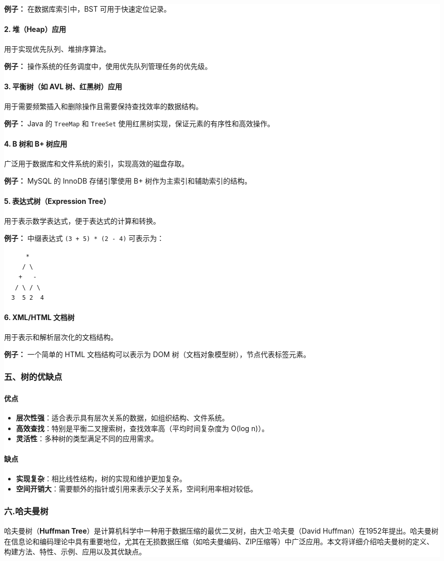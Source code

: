 **例子：** 在数据库索引中，BST 可用于快速定位记录。

#### 2. 堆（Heap）应用

用于实现优先队列、堆排序算法。

**例子：** 操作系统的任务调度中，使用优先队列管理任务的优先级。

#### 3. 平衡树（如 AVL 树、红黑树）应用

用于需要频繁插入和删除操作且需要保持查找效率的数据结构。

**例子：** Java 的 `TreeMap` 和 `TreeSet` 使用红黑树实现，保证元素的有序性和高效操作。

#### 4. B 树和 B+ 树应用

广泛用于数据库和文件系统的索引，实现高效的磁盘存取。

**例子：** MySQL 的 InnoDB 存储引擎使用 B+ 树作为主索引和辅助索引的结构。

#### 5. 表达式树（Expression Tree）

用于表示数学表达式，便于表达式的计算和转换。

**例子：** 中缀表达式 `(3 + 5) * (2 - 4)` 可表示为：

```
      *
     / \
    +   -
   / \ / \
  3  5 2  4
```

#### 6. XML/HTML 文档树

用于表示和解析层次化的文档结构。

**例子：** 一个简单的 HTML 文档结构可以表示为 DOM 树（文档对象模型树），节点代表标签元素。

### 五、树的优缺点

#### 优点

- **层次性强**：适合表示具有层次关系的数据，如组织结构、文件系统。
- **高效查找**：特别是平衡二叉搜索树，查找效率高（平均时间复杂度为 O(log n)）。
- **灵活性**：多种树的类型满足不同的应用需求。

#### 缺点

- **实现复杂**：相比线性结构，树的实现和维护更加复杂。
- **空间开销大**：需要额外的指针或引用来表示父子关系，空间利用率相对较低。

### 六.哈夫曼树

哈夫曼树（**Huffman Tree**）是计算机科学中一种用于数据压缩的最优二叉树，由大卫·哈夫曼（David Huffman）在1952年提出。哈夫曼树在信息论和编码理论中具有重要地位，尤其在无损数据压缩（如哈夫曼编码、ZIP压缩等）中广泛应用。本文将详细介绍哈夫曼树的定义、构建方法、特性、示例、应用以及其优缺点。
